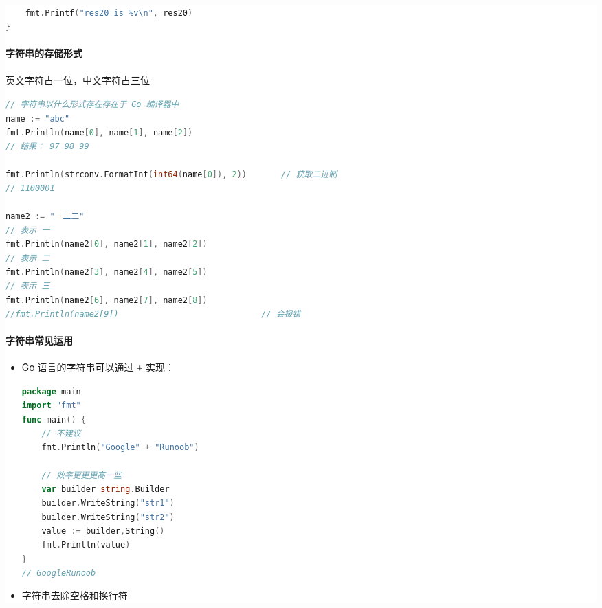 ```go
    fmt.Printf("res20 is %v\n", res20)
}
```





#### 字符串的存储形式

英文字符占一位，中文字符占三位

```go
// 字符串以什么形式存在存在于 Go 编译器中
name := "abc"
fmt.Println(name[0], name[1], name[2])
// 结果： 97 98 99

fmt.Println(strconv.FormatInt(int64(name[0]), 2))		// 获取二进制
// 1100001

name2 := "一二三"
// 表示 一
fmt.Println(name2[0], name2[1], name2[2])
// 表示 二
fmt.Println(name2[3], name2[4], name2[5])
// 表示 三
fmt.Println(name2[6], name2[7], name2[8])
//fmt.Println(name2[9])								// 会报错
```



#### 字符串常见运用

- Go 语言的字符串可以通过 **+** 实现：

    ```go
    package main
    import "fmt"
    func main() {
        // 不建议
        fmt.Println("Google" + "Runoob")
        
        // 效率更更更高一些
        var builder string.Builder
        builder.WriteString("str1")
        builder.WriteString("str2")
        value := builder,String()
    	fmt.Println(value)
    }
    // GoogleRunoob
    
    
    ```

- 字符串去除空格和换行符
